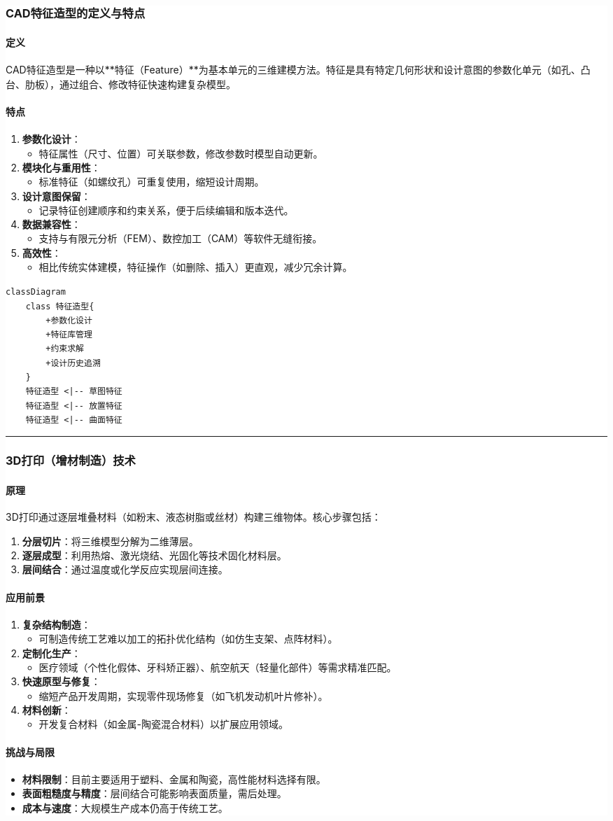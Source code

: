 ### CAD特征造型的定义与特点

#### 定义  
CAD特征造型是一种以**特征（Feature）**为基本单元的三维建模方法。特征是具有特定几何形状和设计意图的参数化单元（如孔、凸台、肋板），通过组合、修改特征快速构建复杂模型。

#### 特点  
1. **参数化设计**：  
   - 特征属性（尺寸、位置）可关联参数，修改参数时模型自动更新。  
2. **模块化与重用性**：  
   - 标准特征（如螺纹孔）可重复使用，缩短设计周期。  
3. **设计意图保留**：  
   - 记录特征创建顺序和约束关系，便于后续编辑和版本迭代。  
4. **数据兼容性**：  
   - 支持与有限元分析（FEM）、数控加工（CAM）等软件无缝衔接。  
5. **高效性**：  
   - 相比传统实体建模，特征操作（如删除、插入）更直观，减少冗余计算。  

```mermaid
classDiagram
    class 特征造型{
        +参数化设计
        +特征库管理
        +约束求解
        +设计历史追溯
    }
    特征造型 <|-- 草图特征
    特征造型 <|-- 放置特征
    特征造型 <|-- 曲面特征
```

---

### 3D打印（增材制造）技术

#### 原理  
3D打印通过逐层堆叠材料（如粉末、液态树脂或丝材）构建三维物体。核心步骤包括：  
1. **分层切片**：将三维模型分解为二维薄层。  
2. **逐层成型**：利用热熔、激光烧结、光固化等技术固化材料层。  
3. **层间结合**：通过温度或化学反应实现层间连接。  

#### 应用前景  
1. **复杂结构制造**：  
   - 可制造传统工艺难以加工的拓扑优化结构（如仿生支架、点阵材料）。  
2. **定制化生产**：  
   - 医疗领域（个性化假体、牙科矫正器）、航空航天（轻量化部件）等需求精准匹配。  
3. **快速原型与修复**：  
   - 缩短产品开发周期，实现零件现场修复（如飞机发动机叶片修补）。  
4. **材料创新**：  
   - 开发复合材料（如金属-陶瓷混合材料）以扩展应用领域。  

#### 挑战与局限  
- **材料限制**：目前主要适用于塑料、金属和陶瓷，高性能材料选择有限。  
- **表面粗糙度与精度**：层间结合可能影响表面质量，需后处理。  
- **成本与速度**：大规模生产成本仍高于传统工艺。  
